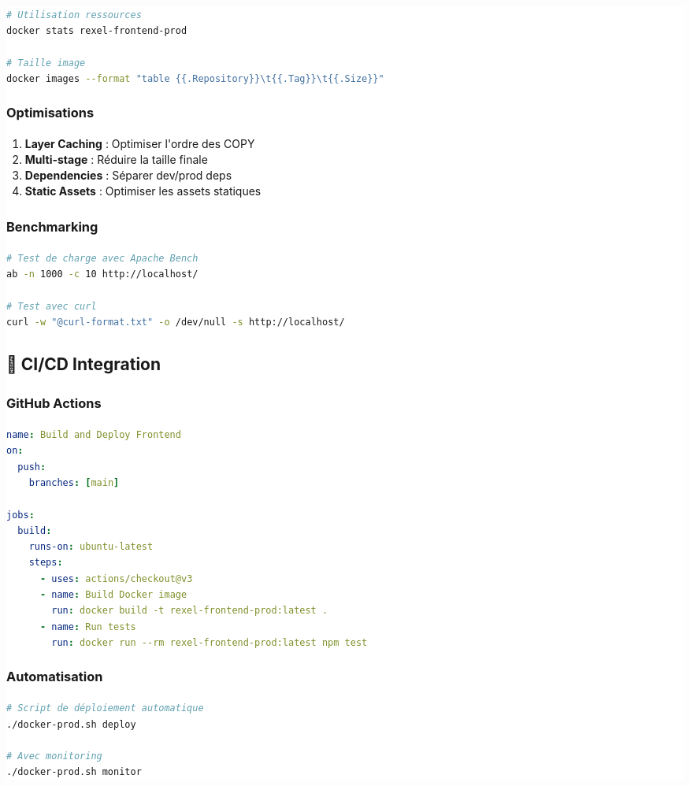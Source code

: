 ```bash
# Utilisation ressources
docker stats rexel-frontend-prod

# Taille image
docker images --format "table {{.Repository}}\t{{.Tag}}\t{{.Size}}"
```

### Optimisations

1. **Layer Caching** : Optimiser l'ordre des COPY
2. **Multi-stage** : Réduire la taille finale
3. **Dependencies** : Séparer dev/prod deps
4. **Static Assets** : Optimiser les assets statiques

### Benchmarking

```bash
# Test de charge avec Apache Bench
ab -n 1000 -c 10 http://localhost/

# Test avec curl
curl -w "@curl-format.txt" -o /dev/null -s http://localhost/
```

## 🔄 CI/CD Integration

### GitHub Actions

```yaml
name: Build and Deploy Frontend
on:
  push:
    branches: [main]
    
jobs:
  build:
    runs-on: ubuntu-latest
    steps:
      - uses: actions/checkout@v3
      - name: Build Docker image
        run: docker build -t rexel-frontend-prod:latest .
      - name: Run tests
        run: docker run --rm rexel-frontend-prod:latest npm test
```

### Automatisation

```bash
# Script de déploiement automatique
./docker-prod.sh deploy

# Avec monitoring
./docker-prod.sh monitor
```
